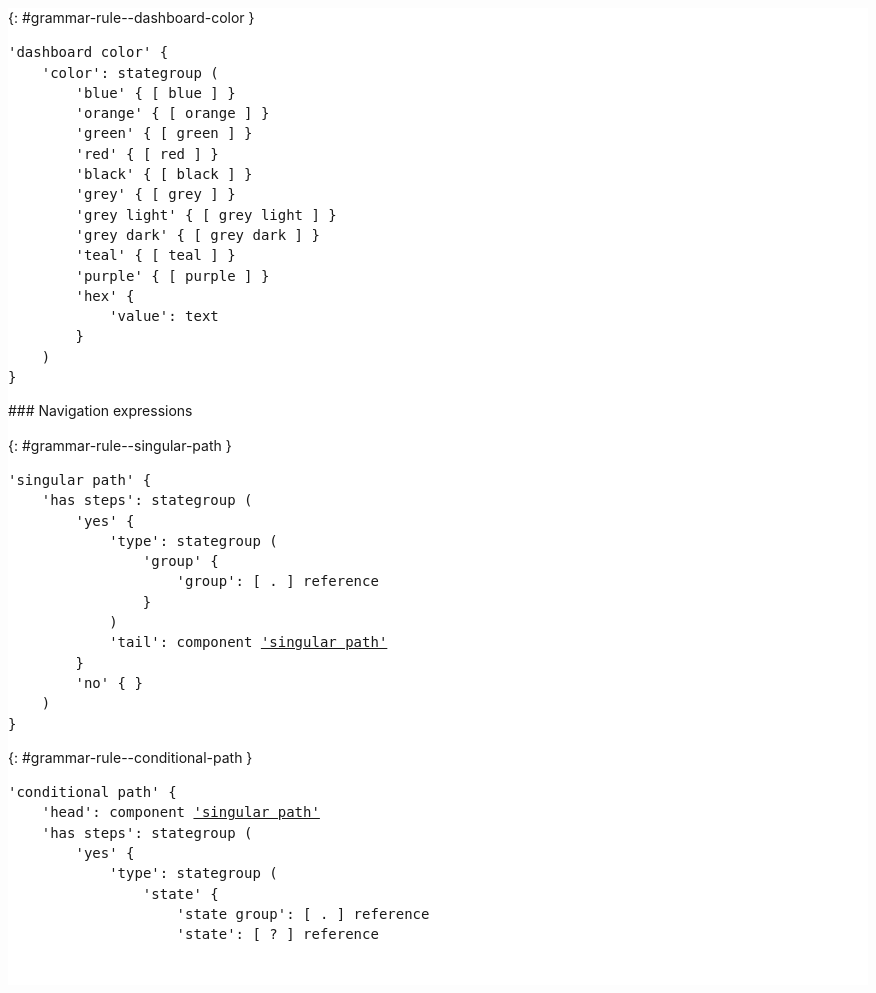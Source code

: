 {: #grammar-rule--dashboard-color }
<div class="language-js highlighter-rouge">
<div class="highlight">
<pre class="highlight language-js code-custom">
'<span class="token string">dashboard color</span>' {
	'<span class="token string">color</span>': stategroup (
		'<span class="token string">blue</span>' { [ <span class="token operator">blue</span> ] }
		'<span class="token string">orange</span>' { [ <span class="token operator">orange</span> ] }
		'<span class="token string">green</span>' { [ <span class="token operator">green</span> ] }
		'<span class="token string">red</span>' { [ <span class="token operator">red</span> ] }
		'<span class="token string">black</span>' { [ <span class="token operator">black</span> ] }
		'<span class="token string">grey</span>' { [ <span class="token operator">grey</span> ] }
		'<span class="token string">grey light</span>' { [ <span class="token operator">grey</span> <span class="token operator">light</span> ] }
		'<span class="token string">grey dark</span>' { [ <span class="token operator">grey</span> <span class="token operator">dark</span> ] }
		'<span class="token string">teal</span>' { [ <span class="token operator">teal</span> ] }
		'<span class="token string">purple</span>' { [ <span class="token operator">purple</span> ] }
		'<span class="token string">hex</span>' {
			'<span class="token string">value</span>': text
		}
	)
}
</pre>
</div>
</div>
### Navigation expressions

{: #grammar-rule--singular-path }
<div class="language-js highlighter-rouge">
<div class="highlight">
<pre class="highlight language-js code-custom">
'<span class="token string">singular path</span>' {
	'<span class="token string">has steps</span>': stategroup (
		'<span class="token string">yes</span>' {
			'<span class="token string">type</span>': stategroup (
				'<span class="token string">group</span>' {
					'<span class="token string">group</span>': [ <span class="token operator">.</span> ] reference
				}
			)
			'<span class="token string">tail</span>': component <a href="#grammar-rule--singular-path">'singular path'</a>
		}
		'<span class="token string">no</span>' { }
	)
}
</pre>
</div>
</div>

{: #grammar-rule--conditional-path }
<div class="language-js highlighter-rouge">
<div class="highlight">
<pre class="highlight language-js code-custom">
'<span class="token string">conditional path</span>' {
	'<span class="token string">head</span>': component <a href="#grammar-rule--singular-path">'singular path'</a>
	'<span class="token string">has steps</span>': stategroup (
		'<span class="token string">yes</span>' {
			'<span class="token string">type</span>': stategroup (
				'<span class="token string">state</span>' {
					'<span class="token string">state group</span>': [ <span class="token operator">.</span> ] reference
					'<span class="token string">state</span>': [ <span class="token operator">?</span> ] reference
